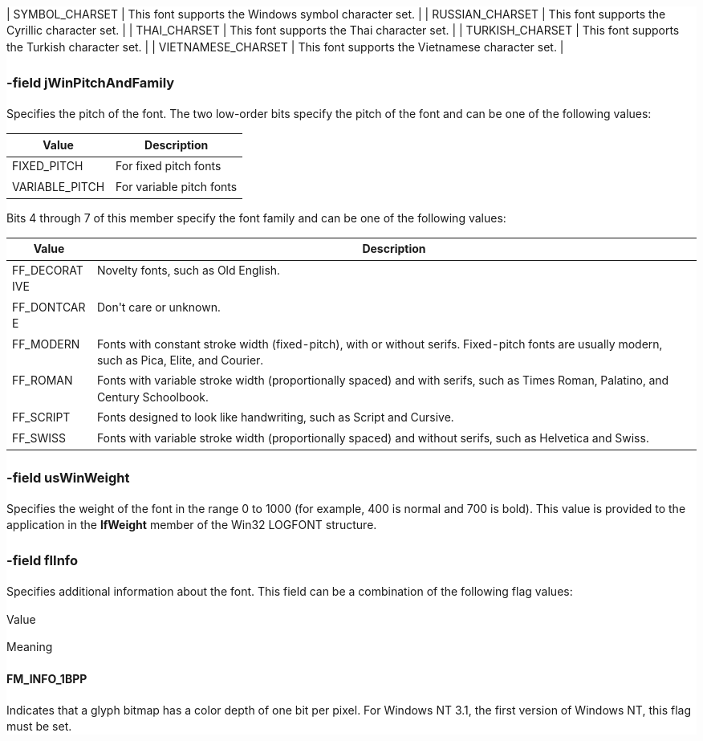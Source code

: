 | SYMBOL_CHARSET | This font supports the Windows symbol character set. |
| RUSSIAN_CHARSET | This font supports the Cyrillic character set. |
| THAI_CHARSET | This font supports the Thai character set. |
| TURKISH_CHARSET | This font supports the Turkish character set. |
| VIETNAMESE_CHARSET | This font supports the Vietnamese character set. |

### -field jWinPitchAndFamily

Specifies the pitch of the font. The two low-order bits specify the pitch of the font and can be one of the following values:

| Value | Description |
|--|--|
| FIXED_PITCH | For fixed pitch fonts |
| VARIABLE_PITCH | For variable pitch fonts |

Bits 4 through 7 of this member specify the font family and can be one of the following values:

| Value | Description |
|--|--|
| FF_DECORATIVE | Novelty fonts, such as Old English. |
| FF_DONTCARE | Don't care or unknown. |
| FF_MODERN | Fonts with constant stroke width (fixed-pitch), with or without serifs. Fixed-pitch fonts are usually modern, such as Pica, Elite, and Courier. |
| FF_ROMAN | Fonts with variable stroke width (proportionally spaced) and with serifs, such as Times Roman, Palatino, and Century Schoolbook. |
| FF_SCRIPT | Fonts designed to look like handwriting, such as Script and Cursive. |
| FF_SWISS | Fonts with variable stroke width (proportionally spaced) and without serifs, such as Helvetica and Swiss. |

### -field usWinWeight

Specifies the weight of the font in the range 0 to 1000 (for example, 400 is normal and 700 is bold). This value is provided to the application in the **lfWeight** member of the Win32 LOGFONT structure.

### -field flInfo

Specifies additional information about the font. This field can be a combination of the following flag values:

Value

Meaning

#### FM_INFO_1BPP

Indicates that a glyph bitmap has a color depth of one bit per pixel. For Windows NT 3.1, the first version of Windows NT, this flag must be set.
